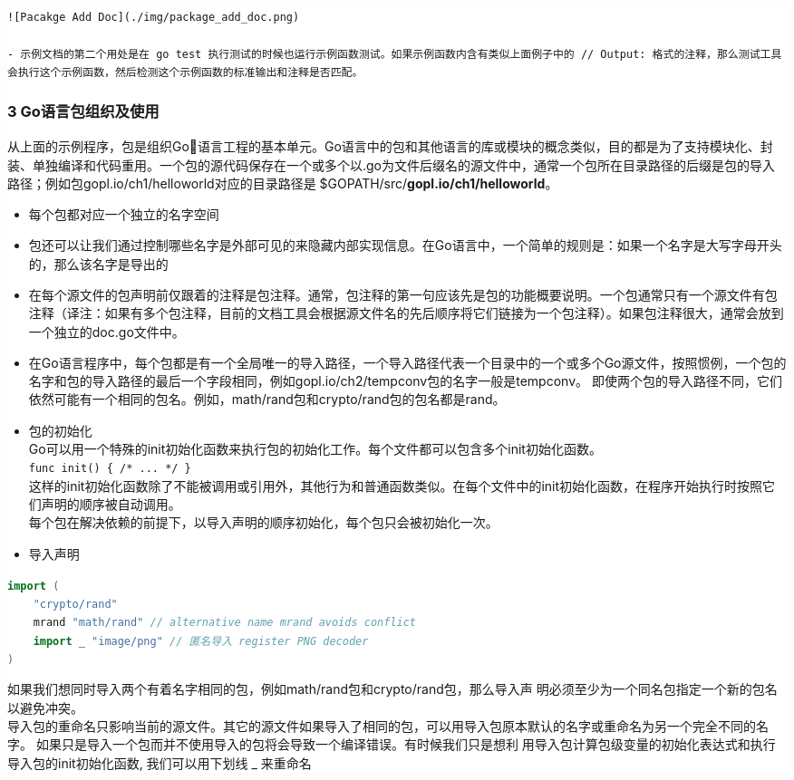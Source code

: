 	![Pacakge Add Doc](./img/package_add_doc.png)

	- 示例文档的第二个用处是在 go test 执行测试的时候也运行示例函数测试。如果示例函数内含有类似上面例子中的 // Output: 格式的注释，那么测试工具会执行这个示例函数，然后检测这个示例函数的标准输出和注释是否匹配。


### 3 Go语言包组织及使用
从上面的示例程序，包是组织Go语言工程的基本单元。Go语言中的包和其他语言的库或模块的概念类似，目的都是为了支持模块化、封装、单独编译和代码重用。一个包的源代码保存在一个或多个以.go为文件后缀名的源文件中，通常一个包所在目录路径的后缀是包的导入路径；例如包gopl.io/ch1/helloworld对应的目录路径是
$GOPATH/src/**gopl.io/ch1/helloworld**。  
- 每个包都对应一个独立的名字空间
- 包还可以让我们通过控制哪些名字是外部可见的来隐藏内部实现信息。在Go语言中，一个简单的规则是：如果一个名字是大写字母开头的，那么该名字是导出的
- 在每个源文件的包声明前仅跟着的注释是包注释。通常，包注释的第一句应该先是包的功能概要说明。一个包通常只有一个源文件有包注释（译注：如果有多个包注释，目前的文档工具会根据源文件名的先后顺序将它们链接为一个包注释）。如果包注释很大，通常会放到一个独立的doc.go文件中。
- 在Go语言程序中，每个包都是有一个全局唯一的导入路径，一个导入路径代表一个目录中的一个或多个Go源文件，按照惯例，一个包的名字和包的导入路径的最后一个字段相同，例如gopl.io/ch2/tempconv包的名字一般是tempconv。
即使两个包的导入路径不同，它们依然可能有一个相同的包名。例如，math/rand包和crypto/rand包的包名都是rand。
- 包的初始化   
Go可以用一个特殊的init初始化函数来执行包的初始化工作。每个文件都可以包含多个init初始化函数。   
``` func init() { /* ... */ } ```  
这样的init初始化函数除了不能被调用或引用外，其他行为和普通函数类似。在每个文件中的init初始化函数，在程序开始执行时按照它们声明的顺序被自动调用。   
每个包在解决依赖的前提下，以导入声明的顺序初始化，每个包只会被初始化一次。

- 导入声明
``` go
import (
	"crypto/rand"
	mrand "math/rand" // alternative name mrand avoids conflict
	import _ "image/png" // 匿名导入 register PNG decoder
)
```
如果我们想同时导入两个有着名字相同的包，例如math/rand包和crypto/rand包，那么导入声
明必须至少为一个同名包指定一个新的包名以避免冲突。  
导入包的重命名只影响当前的源文件。其它的源文件如果导入了相同的包，可以用导入包原本默认的名字或重命名为另一个完全不同的名字。
如果只是导入一个包而并不使用导入的包将会导致一个编译错误。有时候我们只是想利
用导入包计算包级变量的初始化表达式和执行导入包的init初始化函数, 我们可以用下划线 _ 来重命名